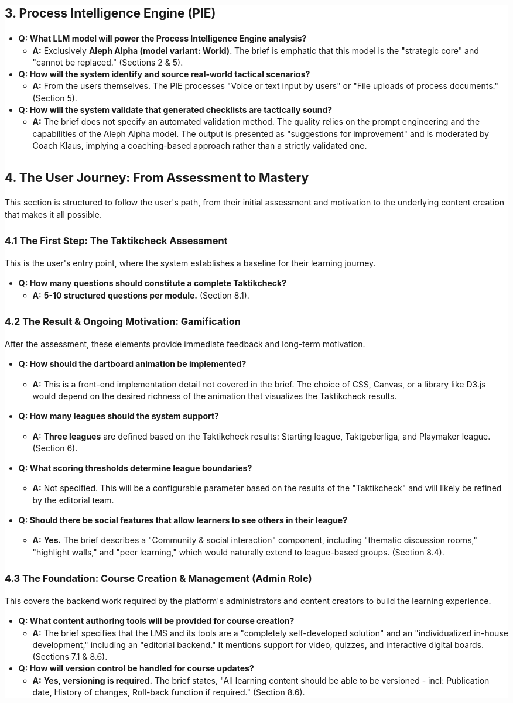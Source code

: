 ## 3. Process Intelligence Engine (PIE)

- **Q: What LLM model will power the Process Intelligence Engine analysis?**
    - **A:** Exclusively **Aleph Alpha (model variant: World)**. The brief is emphatic that this model is the "strategic core" and "cannot be replaced." (Sections 2 & 5).
- **Q: How will the system identify and source real-world tactical scenarios?**
    - **A:** From the users themselves. The PIE processes "Voice or text input by users" or "File uploads of process documents." (Section 5).
- **Q: How will the system validate that generated checklists are tactically sound?**
    - **A:** The brief does not specify an automated validation method. The quality relies on the prompt engineering and the capabilities of the Aleph Alpha model. The output is presented as "suggestions for improvement" and is moderated by Coach Klaus, implying a coaching-based approach rather than a strictly validated one.

## 4. The User Journey: From Assessment to Mastery

This section is structured to follow the user's path, from their initial assessment and motivation to the underlying content creation that makes it all possible.

### **4.1 The First Step: The Taktikcheck Assessment**

This is the user's entry point, where the system establishes a baseline for their learning journey.

- **Q: How many questions should constitute a complete Taktikcheck?**
    - **A:** **5-10 structured questions per module.** (Section 8.1).

### **4.2 The Result & Ongoing Motivation: Gamification**

After the assessment, these elements provide immediate feedback and long-term motivation.

- **Q: How should the dartboard animation be implemented?**
    - **A:** This is a front-end implementation detail not covered in the brief. The choice of CSS, Canvas, or a library like D3.js would depend on the desired richness of the animation that visualizes the Taktikcheck results.
- **Q: How many leagues should the system support?**
    - **A:** **Three leagues** are defined based on the Taktikcheck results: Starting league, Taktgeberliga, and Playmaker league. (Section 6).
- **Q: What scoring thresholds determine league boundaries?**
    - **A:** Not specified. This will be a configurable parameter based on the results of the "Taktikcheck" and will likely be refined by the editorial team.
    
- **Q: Should there be social features that allow learners to see others in their league?**
    - **A:** **Yes.** The brief describes a "Community & social interaction" component, including "thematic discussion rooms," "highlight walls," and "peer learning," which would naturally extend to league-based groups. (Section 8.4).

### **4.3 The Foundation: Course Creation & Management (Admin Role)**

This covers the backend work required by the platform's administrators and content creators to build the learning experience.

- **Q: What content authoring tools will be provided for course creation?**
    - **A:** The brief specifies that the LMS and its tools are a "completely self-developed solution" and an "individualized in-house development," including an "editorial backend." It mentions support for video, quizzes, and interactive digital boards. (Sections 7.1 & 8.6).
- **Q: How will version control be handled for course updates?**
    - **A:** **Yes, versioning is required.** The brief states, "All learning content should be able to be versioned - incl: Publication date, History of changes, Roll-back function if required." (Section 8.6).